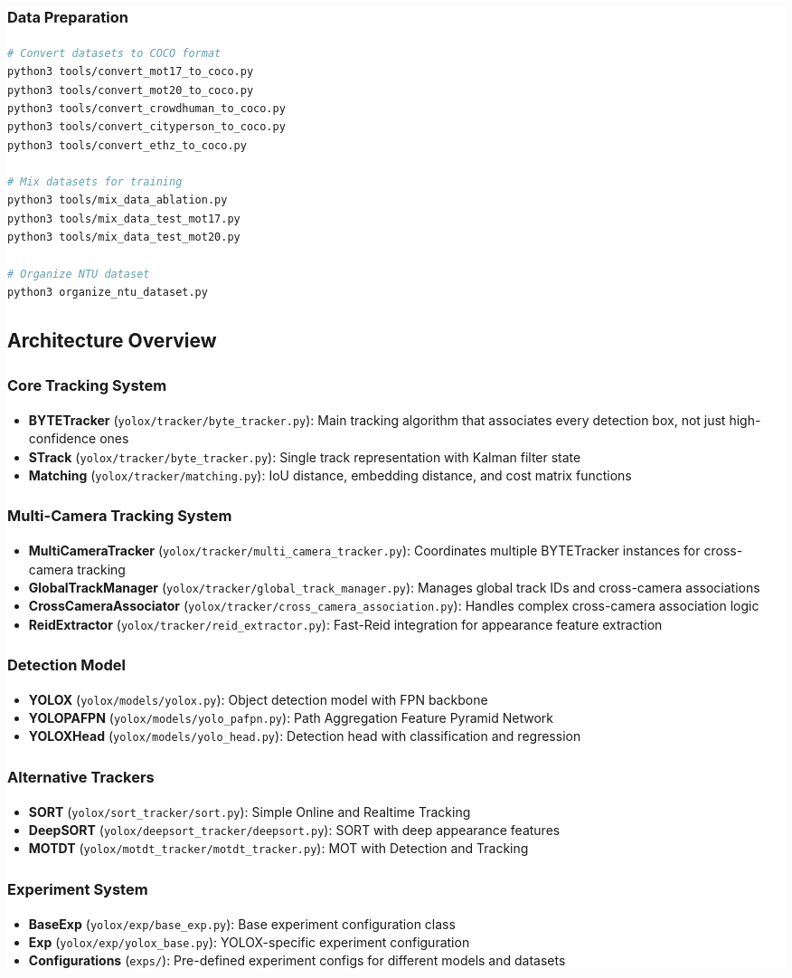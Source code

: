 ### Data Preparation
```bash
# Convert datasets to COCO format
python3 tools/convert_mot17_to_coco.py
python3 tools/convert_mot20_to_coco.py
python3 tools/convert_crowdhuman_to_coco.py
python3 tools/convert_cityperson_to_coco.py
python3 tools/convert_ethz_to_coco.py

# Mix datasets for training
python3 tools/mix_data_ablation.py
python3 tools/mix_data_test_mot17.py
python3 tools/mix_data_test_mot20.py

# Organize NTU dataset
python3 organize_ntu_dataset.py
```

## Architecture Overview

### Core Tracking System
- **BYTETracker** (`yolox/tracker/byte_tracker.py`): Main tracking algorithm that associates every detection box, not just high-confidence ones
- **STrack** (`yolox/tracker/byte_tracker.py`): Single track representation with Kalman filter state
- **Matching** (`yolox/tracker/matching.py`): IoU distance, embedding distance, and cost matrix functions

### Multi-Camera Tracking System
- **MultiCameraTracker** (`yolox/tracker/multi_camera_tracker.py`): Coordinates multiple BYTETracker instances for cross-camera tracking
- **GlobalTrackManager** (`yolox/tracker/global_track_manager.py`): Manages global track IDs and cross-camera associations
- **CrossCameraAssociator** (`yolox/tracker/cross_camera_association.py`): Handles complex cross-camera association logic
- **ReidExtractor** (`yolox/tracker/reid_extractor.py`): Fast-Reid integration for appearance feature extraction

### Detection Model
- **YOLOX** (`yolox/models/yolox.py`): Object detection model with FPN backbone
- **YOLOPAFPN** (`yolox/models/yolo_pafpn.py`): Path Aggregation Feature Pyramid Network
- **YOLOXHead** (`yolox/models/yolo_head.py`): Detection head with classification and regression

### Alternative Trackers
- **SORT** (`yolox/sort_tracker/sort.py`): Simple Online and Realtime Tracking
- **DeepSORT** (`yolox/deepsort_tracker/deepsort.py`): SORT with deep appearance features
- **MOTDT** (`yolox/motdt_tracker/motdt_tracker.py`): MOT with Detection and Tracking

### Experiment System
- **BaseExp** (`yolox/exp/base_exp.py`): Base experiment configuration class
- **Exp** (`yolox/exp/yolox_base.py`): YOLOX-specific experiment configuration
- **Configurations** (`exps/`): Pre-defined experiment configs for different models and datasets
